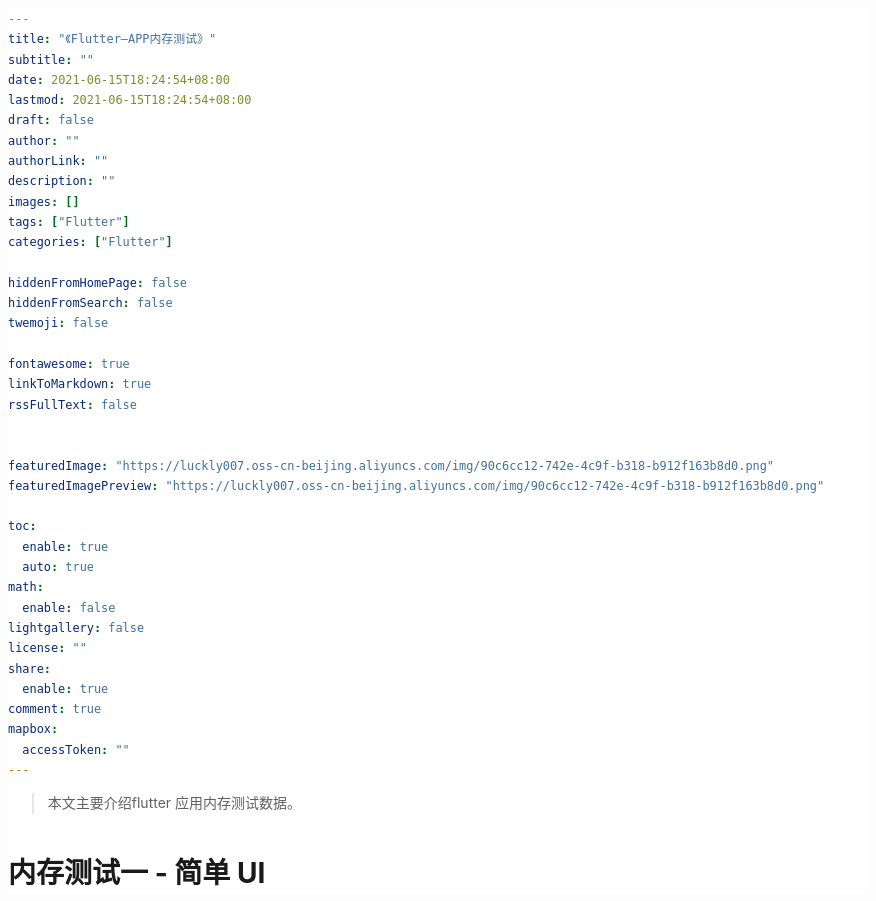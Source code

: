 ```yaml
---
title: "《Flutter—APP内存测试》"
subtitle: ""
date: 2021-06-15T18:24:54+08:00
lastmod: 2021-06-15T18:24:54+08:00
draft: false
author: ""
authorLink: ""
description: ""
images: []
tags: ["Flutter"]
categories: ["Flutter"]

hiddenFromHomePage: false
hiddenFromSearch: false
twemoji: false

fontawesome: true
linkToMarkdown: true
rssFullText: false


featuredImage: "https://luckly007.oss-cn-beijing.aliyuncs.com/img/90c6cc12-742e-4c9f-b318-b912f163b8d0.png"
featuredImagePreview: "https://luckly007.oss-cn-beijing.aliyuncs.com/img/90c6cc12-742e-4c9f-b318-b912f163b8d0.png"

toc:
  enable: true
  auto: true
math:
  enable: false
lightgallery: false
license: ""
share:
  enable: true
comment: true
mapbox:
  accessToken: ""
---
```




> 本文主要介绍flutter 应用内存测试数据。







# 内存测试一 - 简单 UI
